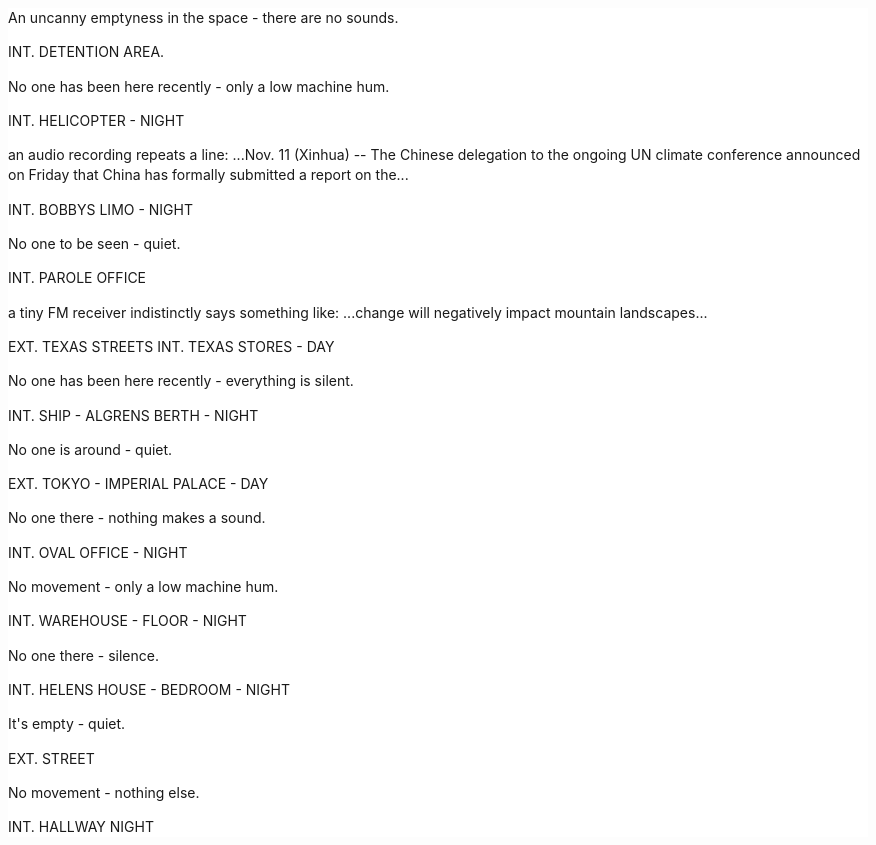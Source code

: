 An uncanny emptyness in the space - there are no sounds.



INT. DETENTION AREA.

No one has been here recently - only a low machine hum.



INT. HELICOPTER - NIGHT

an audio recording  repeats a line: ...Nov. 11 (Xinhua) -- The Chinese delegation to the ongoing UN climate conference announced on Friday that China has formally submitted a report on the...


INT. BOBBYS LIMO - NIGHT

No one to be seen - quiet.



INT. PAROLE OFFICE

a tiny FM receiver indistinctly says something like: ...change will negatively impact mountain landscapes...


EXT. TEXAS STREETS INT. TEXAS STORES - DAY

No one has been here recently - everything is silent.



INT. SHIP - ALGRENS BERTH - NIGHT

No one is around - quiet.



EXT. TOKYO - IMPERIAL PALACE - DAY

No one there - nothing makes a sound.



INT. OVAL OFFICE - NIGHT

No movement - only a low machine hum.



INT. WAREHOUSE - FLOOR - NIGHT

No one there - silence.



INT. HELENS HOUSE - BEDROOM - NIGHT

It's empty - quiet.



EXT. STREET

No movement - nothing else.



INT. HALLWAY    NIGHT

